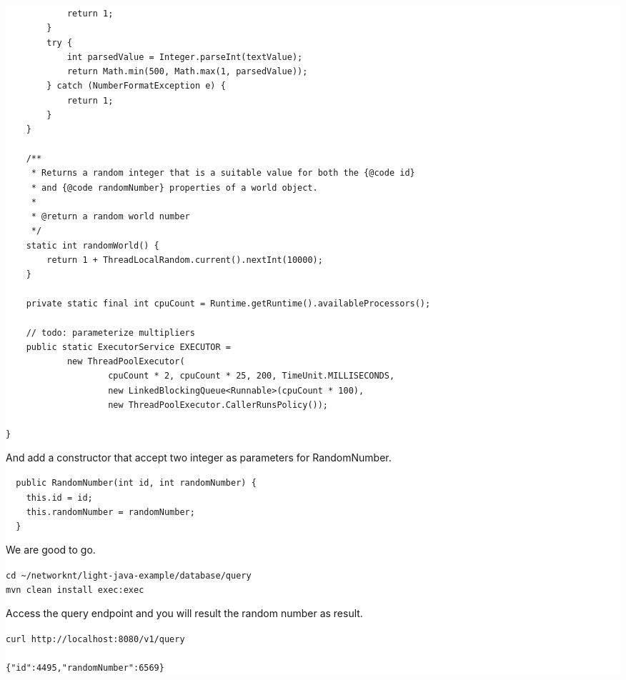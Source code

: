 ```
            return 1;
        }
        try {
            int parsedValue = Integer.parseInt(textValue);
            return Math.min(500, Math.max(1, parsedValue));
        } catch (NumberFormatException e) {
            return 1;
        }
    }

    /**
     * Returns a random integer that is a suitable value for both the {@code id}
     * and {@code randomNumber} properties of a world object.
     *
     * @return a random world number
     */
    static int randomWorld() {
        return 1 + ThreadLocalRandom.current().nextInt(10000);
    }

    private static final int cpuCount = Runtime.getRuntime().availableProcessors();

    // todo: parameterize multipliers
    public static ExecutorService EXECUTOR =
            new ThreadPoolExecutor(
                    cpuCount * 2, cpuCount * 25, 200, TimeUnit.MILLISECONDS,
                    new LinkedBlockingQueue<Runnable>(cpuCount * 100),
                    new ThreadPoolExecutor.CallerRunsPolicy());

}

```


And add a constructor that accept two integer as parameters for RandomNumber.

```
  public RandomNumber(int id, int randomNumber) {
    this.id = id;
    this.randomNumber = randomNumber;
  }

```

We are good to go.

```
cd ~/networknt/light-java-example/database/query
mvn clean install exec:exec
```

Access the query endpoint and you will result the random number as result.

```
curl http://localhost:8080/v1/query

{"id":4495,"randomNumber":6569}
```
